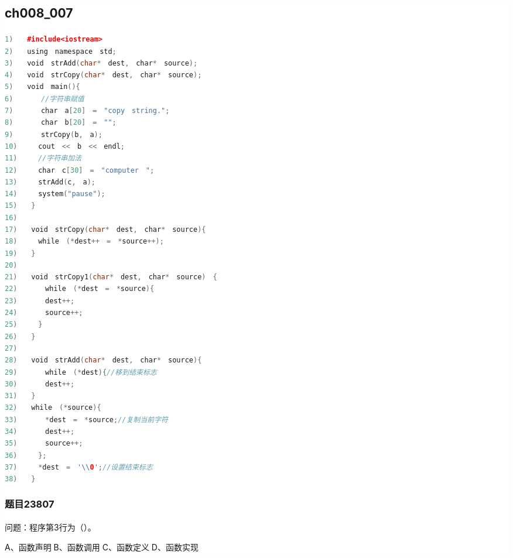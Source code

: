 ## ch008_007
``` c++
1)　　#include<iostream>
2)　　using　namespace　std;
3)　　void　strAdd(char*　dest,　char*　source);
4)　　void　strCopy(char*　dest,　char*　source);
5)　　void　main(){
6)　　　　//字符串赋值
7)　　　　char　a[20]　=　"copy　string.";
8)　　　　char　b[20]　=　"";
9)　　　　strCopy(b,　a);
10)　　　cout　<<　b　<<　endl;
11)　　　//字符串加法
12)　　　char　c[30]　=　"computer　";
13)　　　strAdd(c,　a);
14)　　　system("pause");
15)　　}
16)　　
17)　　void　strCopy(char*　dest,　char*　source){
18)　　　while　(*dest++　=　*source++);
19)　　}
20)　　
21)　　void　strCopy1(char*　dest,　char*　source)　{
22)　　　　while　(*dest　=　*source){
23)　　　　dest++;
24)　　　　source++;
25)　　　}
26)　　}
27)　　
28)　　void　strAdd(char*　dest,　char*　source){
29)　　　　while　(*dest){//移到结束标志
30)　　　　dest++;
31)　　}
32)　　while　(*source){
33)　　　　*dest　=　*source;//复制当前字符
34)　　　　dest++;
35)　　　　source++;
36)　　　};
37)　　　*dest　=　'\\0';//设置结束标志
38)　　}

```
### 题目23807
问题：程序第3行为（）。

A、函数声明
B、函数调用
C、函数定义
D、函数实现

